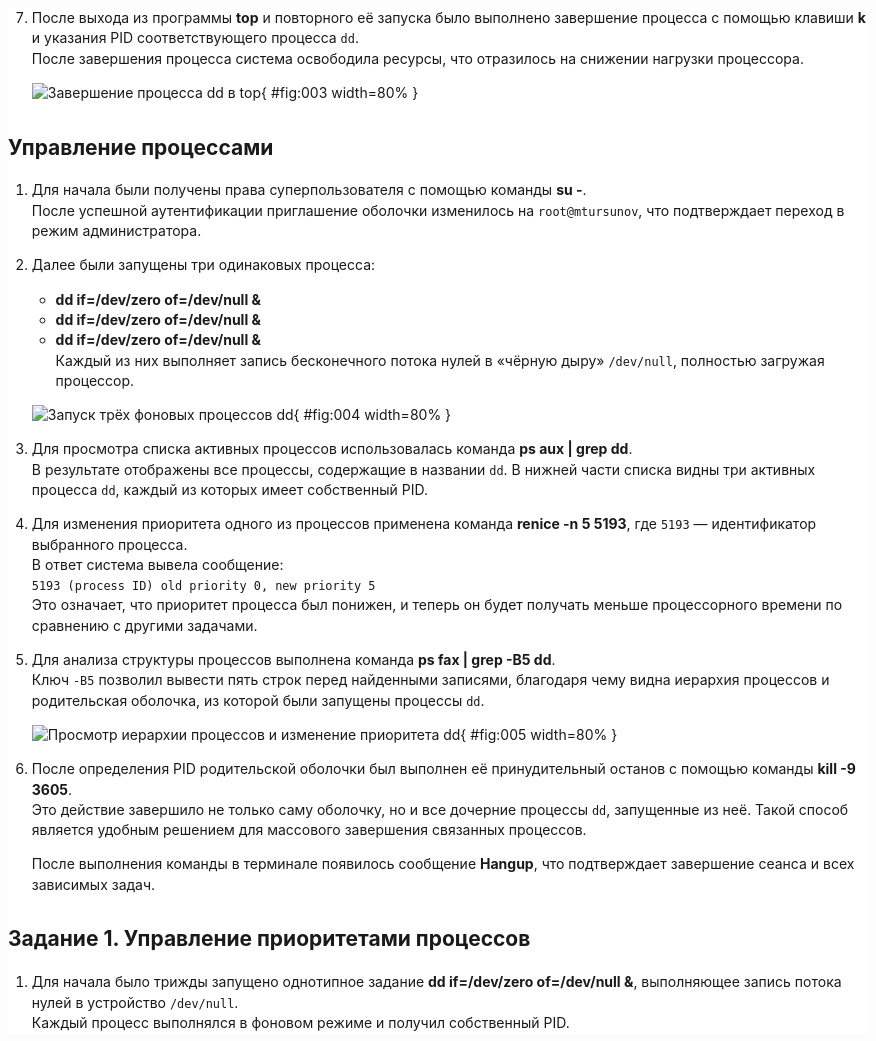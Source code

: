 7. После выхода из программы **top** и повторного её запуска было выполнено завершение процесса с помощью клавиши **k** и указания PID соответствующего процесса `dd`.  
   После завершения процесса система освободила ресурсы, что отразилось на снижении нагрузки процессора.  

   ![Завершение процесса dd в top](Screenshot_3.png){ #fig:003 width=80% }

## Управление процессами

1. Для начала были получены права суперпользователя с помощью команды **su -**.  
   После успешной аутентификации приглашение оболочки изменилось на `root@mtursunov`, что подтверждает переход в режим администратора.  

2. Далее были запущены три одинаковых процесса:  
   - **dd if=/dev/zero of=/dev/null &**  
   - **dd if=/dev/zero of=/dev/null &**  
   - **dd if=/dev/zero of=/dev/null &**  
   Каждый из них выполняет запись бесконечного потока нулей в «чёрную дыру» `/dev/null`, полностью загружая процессор.  

   ![Запуск трёх фоновых процессов dd](Screenshot_4.png){ #fig:004 width=80% }

3. Для просмотра списка активных процессов использовалась команда **ps aux | grep dd**.  
   В результате отображены все процессы, содержащие в названии `dd`. В нижней части списка видны три активных процесса `dd`, каждый из которых имеет собственный PID.  

4. Для изменения приоритета одного из процессов применена команда **renice -n 5 5193**, где `5193` — идентификатор выбранного процесса.  
   В ответ система вывела сообщение:  
   `5193 (process ID) old priority 0, new priority 5`  
   Это означает, что приоритет процесса был понижен, и теперь он будет получать меньше процессорного времени по сравнению с другими задачами.  

5. Для анализа структуры процессов выполнена команда **ps fax | grep -B5 dd**.  
   Ключ `-B5` позволил вывести пять строк перед найденными записями, благодаря чему видна иерархия процессов и родительская оболочка, из которой были запущены процессы `dd`.  

   ![Просмотр иерархии процессов и изменение приоритета dd](Screenshot_5.png){ #fig:005 width=80% }

6. После определения PID родительской оболочки был выполнен её принудительный останов с помощью команды **kill -9 3605**.  
   Это действие завершило не только саму оболочку, но и все дочерние процессы `dd`, запущенные из неё. Такой способ является удобным решением для массового завершения связанных процессов.  

   После выполнения команды в терминале появилось сообщение **Hangup**, что подтверждает завершение сеанса и всех зависимых задач.

## Задание 1. Управление приоритетами процессов

1. Для начала было трижды запущено однотипное задание **dd if=/dev/zero of=/dev/null &**, выполняющее запись потока нулей в устройство `/dev/null`.  
   Каждый процесс выполнялся в фоновом режиме и получил собственный PID.  
